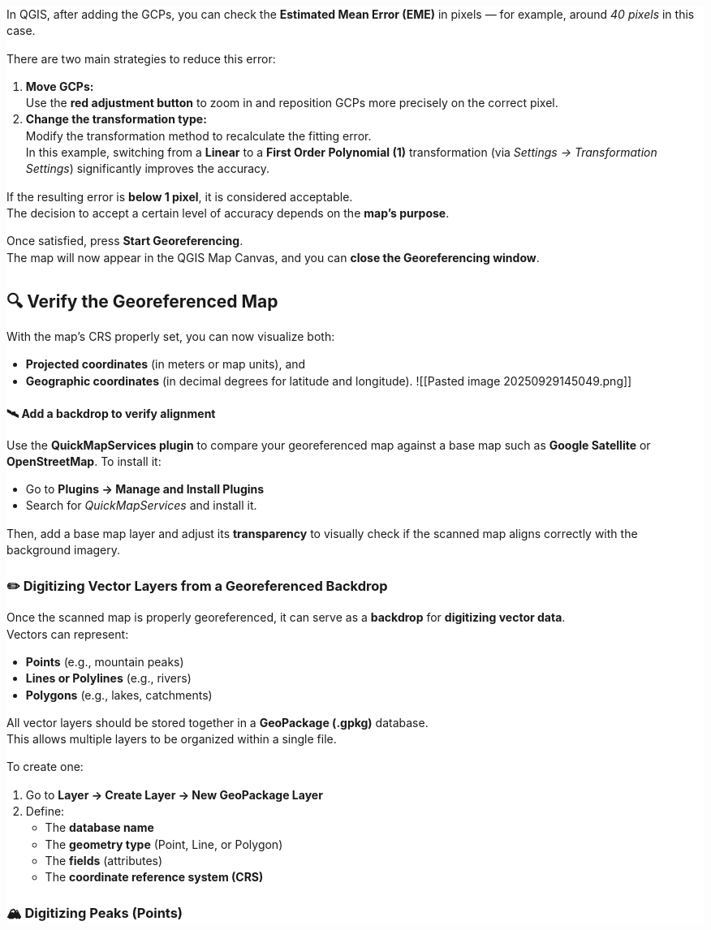 In QGIS, after adding the GCPs, you can check the **Estimated Mean Error (EME)** in pixels — for example, around _40 pixels_ in this case.

There are two main strategies to reduce this error:

1. **Move GCPs:**  
    Use the **red adjustment button** to zoom in and reposition GCPs more precisely on the correct pixel.
2. **Change the transformation type:**  
    Modify the transformation method to recalculate the fitting error.  
    In this example, switching from a **Linear** to a **First Order Polynomial (1)** transformation (via _Settings → Transformation Settings_) significantly improves the accuracy.
    
If the resulting error is **below 1 pixel**, it is considered acceptable.  
The decision to accept a certain level of accuracy depends on the **map’s purpose**.

Once satisfied, press **Start Georeferencing**.  
The map will now appear in the QGIS Map Canvas, and you can **close the Georeferencing window**.
## 🔍 Verify the Georeferenced Map

With the map’s CRS properly set, you can now visualize both:

- **Projected coordinates** (in meters or map units), and
- **Geographic coordinates** (in decimal degrees for latitude and longitude).
![[Pasted image 20250929145049.png]]

#### 🛰️ Add a backdrop to verify alignment
Use the **QuickMapServices plugin** to compare your georeferenced map against a base map such as **Google Satellite** or **OpenStreetMap**.
To install it:

- Go to **Plugins → Manage and Install Plugins**
- Search for _QuickMapServices_ and install it.

Then, add a base map layer and adjust its **transparency** to visually check if the scanned map aligns correctly with the background imagery.

### ✏️ Digitizing Vector Layers from a Georeferenced Backdrop

Once the scanned map is properly georeferenced, it can serve as a **backdrop** for **digitizing vector data**.  
Vectors can represent:

- **Points** (e.g., mountain peaks)
- **Lines or Polylines** (e.g., rivers)
- **Polygons** (e.g., lakes, catchments)

All vector layers should be stored together in a **GeoPackage (.gpkg)** database.  
This allows multiple layers to be organized within a single file.

To create one:

1. Go to **Layer → Create Layer → New GeoPackage Layer**
2. Define:
    - The **database name**
    - The **geometry type** (Point, Line, or Polygon)
    - The **fields** (attributes)
    - The **coordinate reference system (CRS)**
### 🏔️ Digitizing Peaks (Points)
